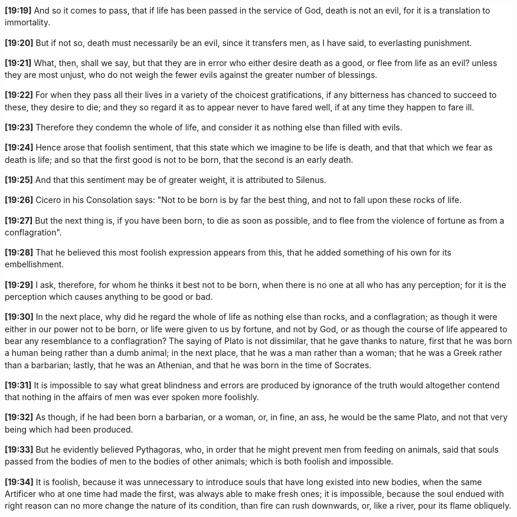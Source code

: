 **[19:19]** And so it comes to pass, that if life has been passed in the service of God, death is not an evil, for it is a translation to immortality.

**[19:20]** But if not so, death must necessarily be an evil, since it transfers men, as I have said, to everlasting punishment.

**[19:21]** What, then, shall we say, but that they are in error who either desire death as a good, or flee from life as an evil? unless they are most unjust, who do not weigh the fewer evils against the greater number of blessings.

**[19:22]** For when they pass all their lives in a variety of the choicest gratifications, if any bitterness has chanced to succeed to these, they desire to die; and they so regard it as to appear never to have fared well, if at any time they happen to fare ill.

**[19:23]** Therefore they condemn the whole of life, and consider it as nothing else than filled with evils.

**[19:24]** Hence arose that foolish sentiment, that this state which we imagine to be life is death, and that that which we fear as death is life; and so that the first good is not to be born, that the second is an early death.

**[19:25]** And that this sentiment may be of greater weight, it is attributed to Silenus.

**[19:26]** Cicero in his Consolation says: "Not to be born is by far the best thing, and not to fall upon these rocks of life.

**[19:27]** But the next thing is, if you have been born, to die as soon as possible, and to flee from the violence of fortune as from a conflagration".

**[19:28]** That he believed this most foolish expression appears from this, that he added something of his own for its embellishment.

**[19:29]** I ask, therefore, for whom he thinks it best not to be born, when there is no one at all who has any perception; for it is the perception which causes anything to be good or bad.

**[19:30]** In the next place, why did he regard the whole of life as nothing else than rocks, and a conflagration; as though it were either in our power not to be born, or life were given to us by fortune, and not by God, or as though the course of life appeared to bear any resemblance to a conflagration?  The saying of Plato is not dissimilar, that he gave thanks to nature, first that he was born a human being rather than a dumb animal; in the next place, that he was a man rather than a woman; that he was a Greek rather than a barbarian; lastly, that he was an Athenian, and that he was born in the time of Socrates.

**[19:31]** It is impossible to say what great blindness and errors are produced by ignorance of the truth would altogether contend that nothing in the affairs of men was ever spoken more foolishly.

**[19:32]** As though, if he had been born a barbarian, or a woman, or, in fine, an ass, he would be the same Plato, and not that very being which had been produced.

**[19:33]** But he evidently believed Pythagoras, who, in order that he might prevent men from feeding on animals, said that souls passed from the bodies of men to the bodies of other animals; which is both foolish and impossible.

**[19:34]** It is foolish, because it was unnecessary to introduce souls that have long existed into new bodies, when the same Artificer who at one time had made the first, was always able to make fresh ones; it is impossible, because the soul endued with right reason can no more change the nature of its condition, than fire can rush downwards, or, like a river, pour its flame obliquely.
